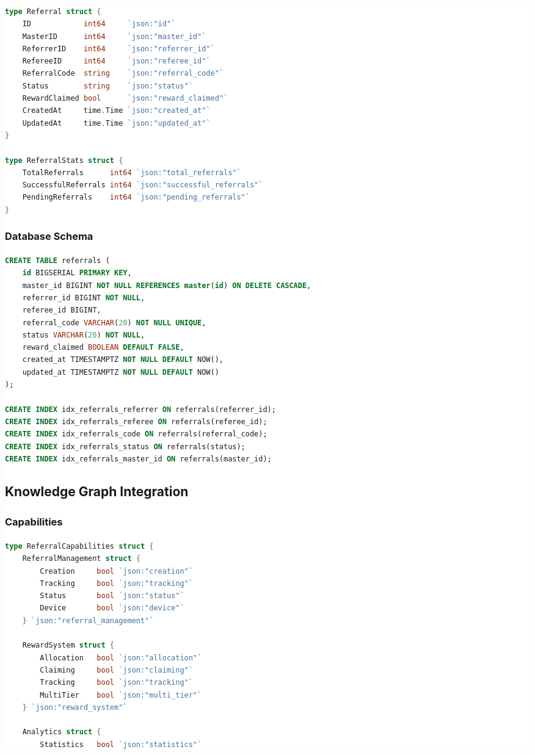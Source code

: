 ```go
type Referral struct {
    ID            int64     `json:"id"`
    MasterID      int64     `json:"master_id"`
    ReferrerID    int64     `json:"referrer_id"`
    RefereeID     int64     `json:"referee_id"`
    ReferralCode  string    `json:"referral_code"`
    Status        string    `json:"status"`
    RewardClaimed bool      `json:"reward_claimed"`
    CreatedAt     time.Time `json:"created_at"`
    UpdatedAt     time.Time `json:"updated_at"`
}

type ReferralStats struct {
    TotalReferrals      int64 `json:"total_referrals"`
    SuccessfulReferrals int64 `json:"successful_referrals"`
    PendingReferrals    int64 `json:"pending_referrals"`
}
```

### Database Schema

```sql
CREATE TABLE referrals (
    id BIGSERIAL PRIMARY KEY,
    master_id BIGINT NOT NULL REFERENCES master(id) ON DELETE CASCADE,
    referrer_id BIGINT NOT NULL,
    referee_id BIGINT,
    referral_code VARCHAR(20) NOT NULL UNIQUE,
    status VARCHAR(20) NOT NULL,
    reward_claimed BOOLEAN DEFAULT FALSE,
    created_at TIMESTAMPTZ NOT NULL DEFAULT NOW(),
    updated_at TIMESTAMPTZ NOT NULL DEFAULT NOW()
);

CREATE INDEX idx_referrals_referrer ON referrals(referrer_id);
CREATE INDEX idx_referrals_referee ON referrals(referee_id);
CREATE INDEX idx_referrals_code ON referrals(referral_code);
CREATE INDEX idx_referrals_status ON referrals(status);
CREATE INDEX idx_referrals_master_id ON referrals(master_id);
```

## Knowledge Graph Integration

### Capabilities

```go
type ReferralCapabilities struct {
    ReferralManagement struct {
        Creation     bool `json:"creation"`
        Tracking     bool `json:"tracking"`
        Status       bool `json:"status"`
        Device       bool `json:"device"`
    } `json:"referral_management"`

    RewardSystem struct {
        Allocation   bool `json:"allocation"`
        Claiming     bool `json:"claiming"`
        Tracking     bool `json:"tracking"`
        MultiTier    bool `json:"multi_tier"`
    } `json:"reward_system"`

    Analytics struct {
        Statistics   bool `json:"statistics"`
```